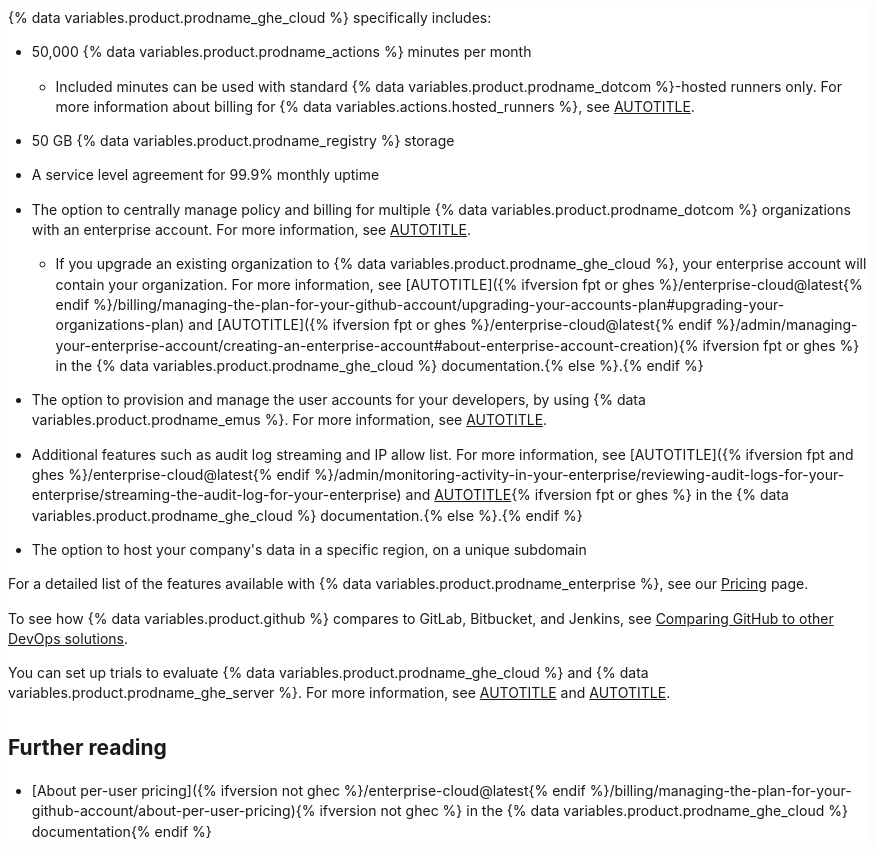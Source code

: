 {% data variables.product.prodname_ghe_cloud %} specifically includes:
* 50,000 {% data variables.product.prodname_actions %} minutes per month
  * Included minutes can be used with standard {% data variables.product.prodname_dotcom %}-hosted runners only. For more information about billing for {% data variables.actions.hosted_runners %}, see [AUTOTITLE](/enterprise-cloud@latest/actions/using-github-hosted-runners/about-larger-runners/about-larger-runners#understanding-billing).
* 50 GB {% data variables.product.prodname_registry %} storage
* A service level agreement for 99.9% monthly uptime
* The option to centrally manage policy and billing for multiple {% data variables.product.prodname_dotcom %} organizations with an enterprise account. For more information, see [AUTOTITLE](/enterprise-cloud@latest/admin/managing-your-enterprise-account/about-enterprise-accounts).

  * If you upgrade an existing organization to {% data variables.product.prodname_ghe_cloud %}, your enterprise account will contain your organization. For more information, see [AUTOTITLE]({% ifversion fpt or ghes %}/enterprise-cloud@latest{% endif %}/billing/managing-the-plan-for-your-github-account/upgrading-your-accounts-plan#upgrading-your-organizations-plan) and [AUTOTITLE]({% ifversion fpt or ghes %}/enterprise-cloud@latest{% endif %}/admin/managing-your-enterprise-account/creating-an-enterprise-account#about-enterprise-account-creation){% ifversion fpt or ghes %} in the {% data variables.product.prodname_ghe_cloud %} documentation.{% else %}.{% endif %}
* The option to provision and manage the user accounts for your developers, by using {% data variables.product.prodname_emus %}. For more information, see [AUTOTITLE](/enterprise-cloud@latest/admin/identity-and-access-management/understanding-iam-for-enterprises/about-enterprise-managed-users).
* Additional features such as audit log streaming and IP allow list. For more information, see [AUTOTITLE]({% ifversion fpt and ghes %}/enterprise-cloud@latest{% endif %}/admin/monitoring-activity-in-your-enterprise/reviewing-audit-logs-for-your-enterprise/streaming-the-audit-log-for-your-enterprise) and [AUTOTITLE](/enterprise-cloud@latest/admin/configuration/hardening-security-for-your-enterprise/restricting-network-traffic-to-your-enterprise-with-an-ip-allow-list){% ifversion fpt or ghes %} in the {% data variables.product.prodname_ghe_cloud %} documentation.{% else %}.{% endif %}
* The option to host your company's data in a specific region, on a unique subdomain

For a detailed list of the features available with {% data variables.product.prodname_enterprise %}, see our [Pricing](https://github.com/pricing) page.

To see how {% data variables.product.github %} compares to GitLab, Bitbucket, and Jenkins, see [Comparing GitHub to other DevOps solutions](https://resources.github.com/devops/tools/compare/).

You can set up trials to evaluate {% data variables.product.prodname_ghe_cloud %} and {% data variables.product.prodname_ghe_server %}. For more information, see [AUTOTITLE](/enterprise-cloud@latest/admin/overview/setting-up-a-trial-of-github-enterprise-cloud) and [AUTOTITLE](/enterprise-server@latest/admin/overview/setting-up-a-trial-of-github-enterprise-server).

## Further reading

* [About per-user pricing]({% ifversion not ghec %}/enterprise-cloud@latest{% endif %}/billing/managing-the-plan-for-your-github-account/about-per-user-pricing){% ifversion not ghec %} in the {% data variables.product.prodname_ghe_cloud %} documentation{% endif %}
